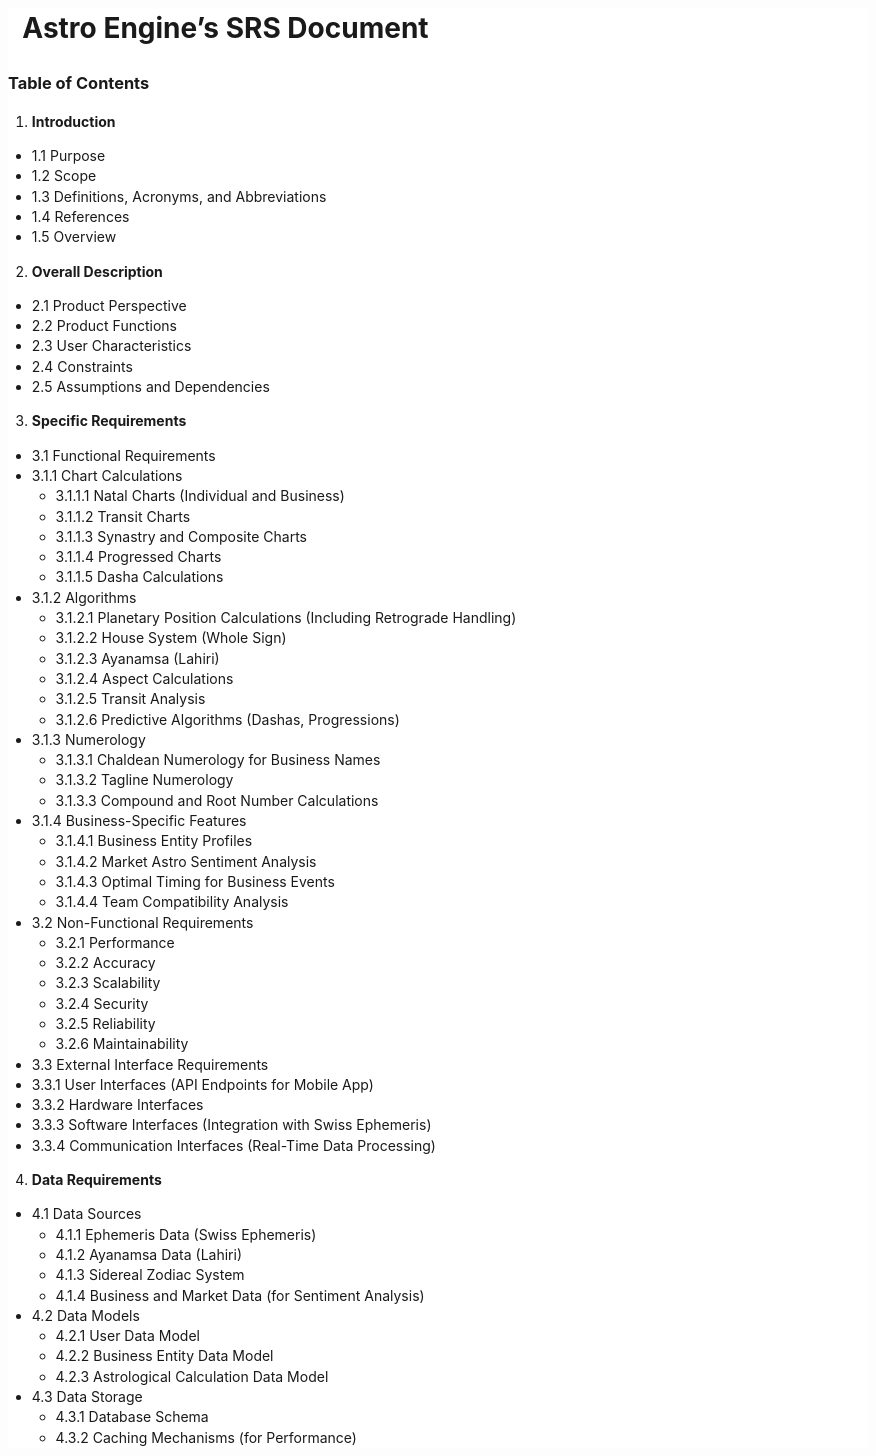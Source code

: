 ﻿# ` `**Astro Engine’s SRS Document** 
### **Table of Contents**
1. **Introduction** 
- 1.1 Purpose 
- 1.2 Scope 
- 1.3 Definitions, Acronyms, and Abbreviations 
- 1.4 References 
- 1.5 Overview 
2. **Overall Description** 
- 2.1 Product Perspective 
- 2.2 Product Functions 
- 2.3 User Characteristics 
- 2.4 Constraints 
- 2.5 Assumptions and Dependencies 
3. **Specific Requirements** 
- 3.1 Functional Requirements 
- 3.1.1 Chart Calculations 
  - 3.1.1.1 Natal Charts (Individual and Business) 
  - 3.1.1.2 Transit Charts 
  - 3.1.1.3 Synastry and Composite Charts 
  - 3.1.1.4 Progressed Charts 
  - 3.1.1.5 Dasha Calculations 
- 3.1.2 Algorithms 
  - 3.1.2.1 Planetary Position Calculations (Including Retrograde Handling) 
  - 3.1.2.2 House System (Whole Sign) 
  - 3.1.2.3 Ayanamsa (Lahiri) 
  - 3.1.2.4 Aspect Calculations 
  - 3.1.2.5 Transit Analysis 
  - 3.1.2.6 Predictive Algorithms (Dashas, Progressions) 
- 3.1.3 Numerology 
  - 3.1.3.1 Chaldean Numerology for Business Names 
  - 3.1.3.2 Tagline Numerology 
  - 3.1.3.3 Compound and Root Number Calculations 
- 3.1.4 Business-Specific Features 
  - 3.1.4.1 Business Entity Profiles 
  - 3.1.4.2 Market Astro Sentiment Analysis 
  - 3.1.4.3 Optimal Timing for Business Events 
  - 3.1.4.4 Team Compatibility Analysis 
- 3.2 Non-Functional Requirements 
  - 3.2.1 Performance 
  - 3.2.2 Accuracy 
  - 3.2.3 Scalability 
  - 3.2.4 Security 
  - 3.2.5 Reliability 
  - 3.2.6 Maintainability 
- 3.3 External Interface Requirements 
- 3.3.1 User Interfaces (API Endpoints for Mobile App) 
- 3.3.2 Hardware Interfaces 
- 3.3.3 Software Interfaces (Integration with Swiss Ephemeris) 
- 3.3.4 Communication Interfaces (Real-Time Data Processing) 
4. **Data Requirements** 
- 4.1 Data Sources 
  - 4.1.1 Ephemeris Data (Swiss Ephemeris) 
  - 4.1.2 Ayanamsa Data (Lahiri) 
  - 4.1.3 Sidereal Zodiac System 
  - 4.1.4 Business and Market Data (for Sentiment Analysis) 
- 4.2 Data Models 
  - 4.2.1 User Data Model 
  - 4.2.2 Business Entity Data Model 
  - 4.2.3 Astrological Calculation Data Model 
- 4.3 Data Storage 
  - 4.3.1 Database Schema 
  - 4.3.2 Caching Mechanisms (for Performance) 